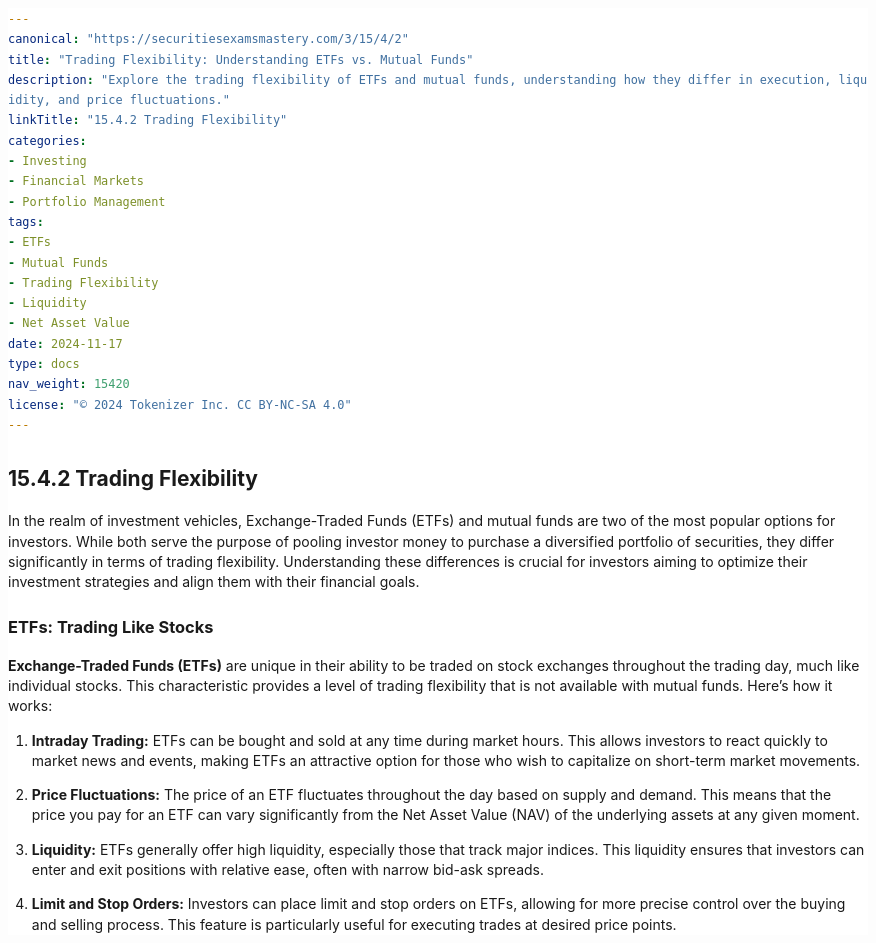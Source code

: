 ```yaml
---
canonical: "https://securitiesexamsmastery.com/3/15/4/2"
title: "Trading Flexibility: Understanding ETFs vs. Mutual Funds"
description: "Explore the trading flexibility of ETFs and mutual funds, understanding how they differ in execution, liquidity, and price fluctuations."
linkTitle: "15.4.2 Trading Flexibility"
categories:
- Investing
- Financial Markets
- Portfolio Management
tags:
- ETFs
- Mutual Funds
- Trading Flexibility
- Liquidity
- Net Asset Value
date: 2024-11-17
type: docs
nav_weight: 15420
license: "© 2024 Tokenizer Inc. CC BY-NC-SA 4.0"
---
```


## 15.4.2 Trading Flexibility

In the realm of investment vehicles, Exchange-Traded Funds (ETFs) and mutual funds are two of the most popular options for investors. While both serve the purpose of pooling investor money to purchase a diversified portfolio of securities, they differ significantly in terms of trading flexibility. Understanding these differences is crucial for investors aiming to optimize their investment strategies and align them with their financial goals.

### ETFs: Trading Like Stocks

**Exchange-Traded Funds (ETFs)** are unique in their ability to be traded on stock exchanges throughout the trading day, much like individual stocks. This characteristic provides a level of trading flexibility that is not available with mutual funds. Here’s how it works:

1. **Intraday Trading:** ETFs can be bought and sold at any time during market hours. This allows investors to react quickly to market news and events, making ETFs an attractive option for those who wish to capitalize on short-term market movements.

2. **Price Fluctuations:** The price of an ETF fluctuates throughout the day based on supply and demand. This means that the price you pay for an ETF can vary significantly from the Net Asset Value (NAV) of the underlying assets at any given moment.

3. **Liquidity:** ETFs generally offer high liquidity, especially those that track major indices. This liquidity ensures that investors can enter and exit positions with relative ease, often with narrow bid-ask spreads.

4. **Limit and Stop Orders:** Investors can place limit and stop orders on ETFs, allowing for more precise control over the buying and selling process. This feature is particularly useful for executing trades at desired price points.
